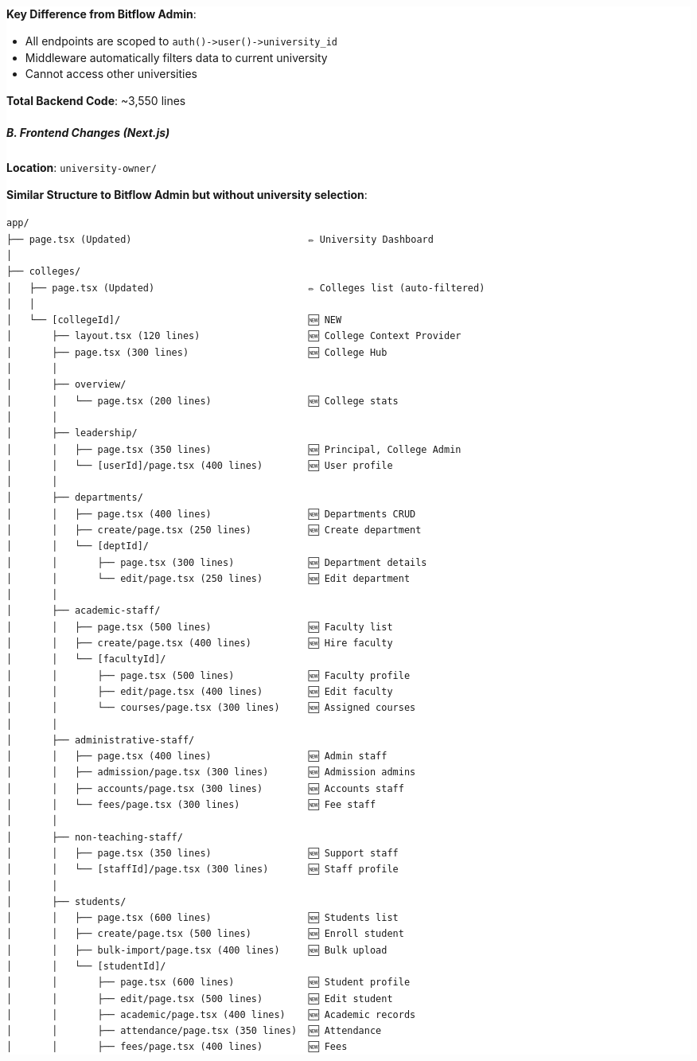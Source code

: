 **Key Difference from Bitflow Admin**:
- All endpoints are scoped to `auth()->user()->university_id`
- Middleware automatically filters data to current university
- Cannot access other universities

**Total Backend Code**: ~3,550 lines

##### B. Frontend Changes (Next.js)

**Location**: `university-owner/`

**Similar Structure to Bitflow Admin but without university selection**:

```
app/
├── page.tsx (Updated)                               ✏️ University Dashboard
│
├── colleges/
│   ├── page.tsx (Updated)                           ✏️ Colleges list (auto-filtered)
│   │
│   └── [collegeId]/                                 🆕 NEW
│       ├── layout.tsx (120 lines)                   🆕 College Context Provider
│       ├── page.tsx (300 lines)                     🆕 College Hub
│       │
│       ├── overview/
│       │   └── page.tsx (200 lines)                 🆕 College stats
│       │
│       ├── leadership/
│       │   ├── page.tsx (350 lines)                 🆕 Principal, College Admin
│       │   └── [userId]/page.tsx (400 lines)        🆕 User profile
│       │
│       ├── departments/
│       │   ├── page.tsx (400 lines)                 🆕 Departments CRUD
│       │   ├── create/page.tsx (250 lines)          🆕 Create department
│       │   └── [deptId]/
│       │       ├── page.tsx (300 lines)             🆕 Department details
│       │       └── edit/page.tsx (250 lines)        🆕 Edit department
│       │
│       ├── academic-staff/
│       │   ├── page.tsx (500 lines)                 🆕 Faculty list
│       │   ├── create/page.tsx (400 lines)          🆕 Hire faculty
│       │   └── [facultyId]/
│       │       ├── page.tsx (500 lines)             🆕 Faculty profile
│       │       ├── edit/page.tsx (400 lines)        🆕 Edit faculty
│       │       └── courses/page.tsx (300 lines)     🆕 Assigned courses
│       │
│       ├── administrative-staff/
│       │   ├── page.tsx (400 lines)                 🆕 Admin staff
│       │   ├── admission/page.tsx (300 lines)       🆕 Admission admins
│       │   ├── accounts/page.tsx (300 lines)        🆕 Accounts staff
│       │   └── fees/page.tsx (300 lines)            🆕 Fee staff
│       │
│       ├── non-teaching-staff/
│       │   ├── page.tsx (350 lines)                 🆕 Support staff
│       │   └── [staffId]/page.tsx (300 lines)       🆕 Staff profile
│       │
│       ├── students/
│       │   ├── page.tsx (600 lines)                 🆕 Students list
│       │   ├── create/page.tsx (500 lines)          🆕 Enroll student
│       │   ├── bulk-import/page.tsx (400 lines)     🆕 Bulk upload
│       │   └── [studentId]/
│       │       ├── page.tsx (600 lines)             🆕 Student profile
│       │       ├── edit/page.tsx (500 lines)        🆕 Edit student
│       │       ├── academic/page.tsx (400 lines)    🆕 Academic records
│       │       ├── attendance/page.tsx (350 lines)  🆕 Attendance
│       │       ├── fees/page.tsx (400 lines)        🆕 Fees
```